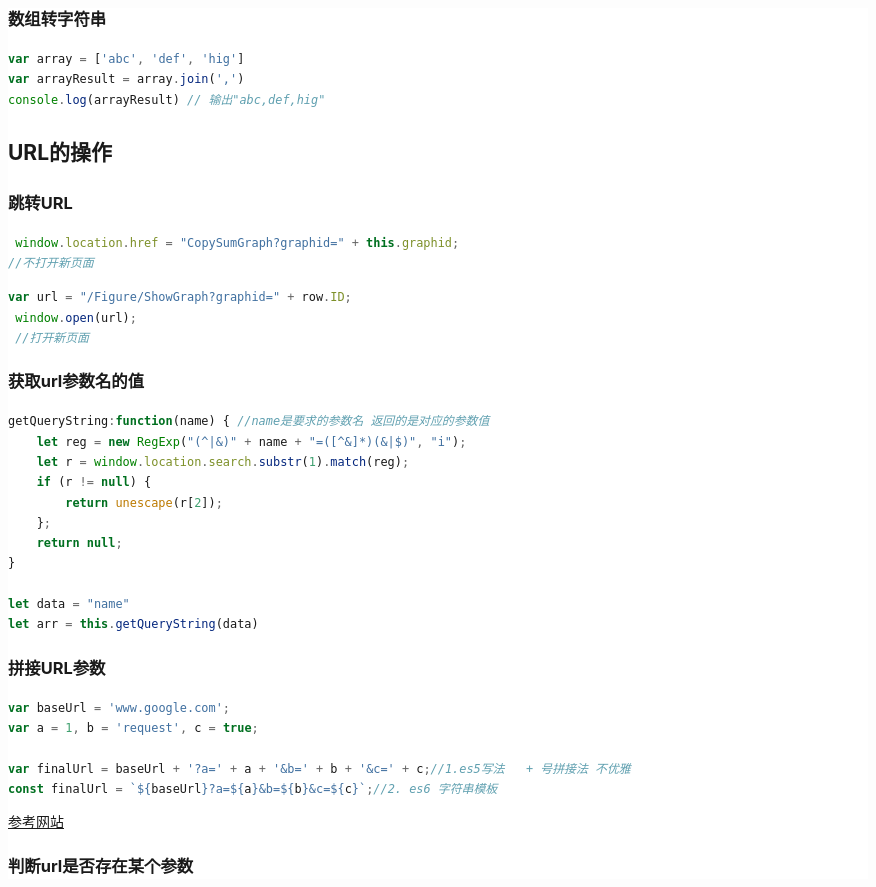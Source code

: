 ### 数组转字符串

```JavaScript
var array = ['abc', 'def', 'hig']
var arrayResult = array.join(',')
console.log(arrayResult) // 输出"abc,def,hig"
```

## URL的操作

### 跳转URL

```JavaScript
 window.location.href = "CopySumGraph?graphid=" + this.graphid;
//不打开新页面
```

```JavaScript
var url = "/Figure/ShowGraph?graphid=" + row.ID;
 window.open(url);
 //打开新页面
```

### 获取url参数名的值

```JavaScript
getQueryString:function(name) { //name是要求的参数名 返回的是对应的参数值
    let reg = new RegExp("(^|&)" + name + "=([^&]*)(&|$)", "i");
    let r = window.location.search.substr(1).match(reg);
    if (r != null) {
        return unescape(r[2]);
    };
    return null;
}

let data = "name"
let arr = this.getQueryString(data)

```

### 拼接URL参数

```javascript
var baseUrl = 'www.google.com';
var a = 1, b = 'request', c = true;

var finalUrl = baseUrl + '?a=' + a + '&b=' + b + '&c=' + c;//1.es5写法   + 号拼接法 不优雅
const finalUrl = `${baseUrl}?a=${a}&b=${b}&c=${c}`;//2. es6 字符串模板
```

[参考网站](https://blog.csdn.net/sjn0503/article/details/74936613)

### 判断url是否存在某个参数


[grocery.id]: grocery,